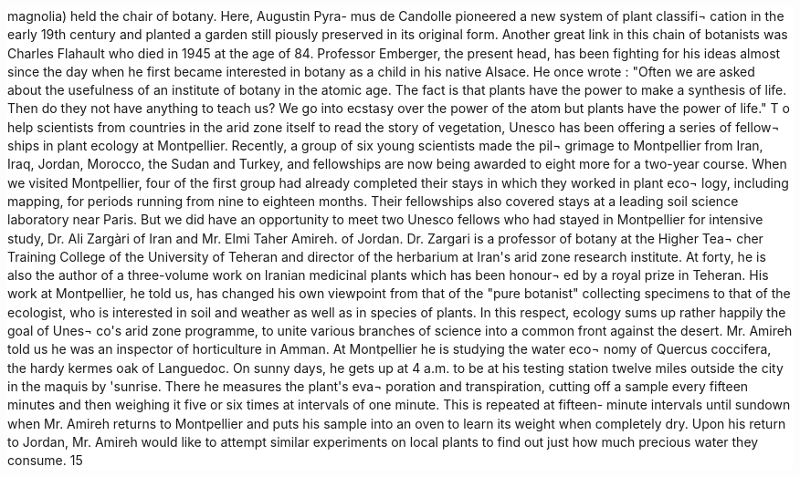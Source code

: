 magnolia) held the chair of botany. Here, Augustin Pyra-
mus de Candolle pioneered a new system of plant classifi¬
cation in the early 19th century and planted a garden still
piously preserved in its original form. Another great link
in this chain of botanists was Charles Flahault who died
in 1945 at the age of 84.
Professor Emberger, the present head, has been fighting
for his ideas almost since the day when he first became
interested in botany as a child in his native Alsace. He
once wrote : "Often we are asked about the usefulness of
an institute of botany in the atomic age. The fact is that
plants have the power to make a synthesis of life. Then
do they not have anything to teach us? We go into
ecstasy over the power of the atom but plants have the
power of life."
T
o help scientists from countries in
the arid zone itself to read the story
of vegetation, Unesco has been offering a series of fellow¬
ships in plant ecology at Montpellier.
Recently, a group of six young scientists made the pil¬
grimage to Montpellier from Iran, Iraq, Jordan, Morocco,
the Sudan and Turkey, and fellowships are now being
awarded to eight more for a two-year course. When we
visited Montpellier, four of the first group had already
completed their stays in which they worked in plant eco¬
logy, including mapping, for periods running from nine
to eighteen months. Their fellowships also covered stays
at a leading soil science laboratory near Paris.
But we did have an opportunity to meet two Unesco
fellows who had stayed in Montpellier for intensive study,
Dr. Ali Zargàri of Iran and Mr. Elmi Taher Amireh. of
Jordan.
Dr. Zargari is a professor of botany at the Higher Tea¬
cher Training College of the University of Teheran and
director of the herbarium at Iran's arid zone research
institute. At forty, he is also the author of a three-volume
work on Iranian medicinal plants which has been honour¬
ed by a royal prize in Teheran.
His work at Montpellier, he told us, has changed his
own viewpoint from that of the "pure botanist" collecting
specimens to that of the ecologist, who is interested in
soil and weather as well as in species of plants. In this
respect, ecology sums up rather happily the goal of Unes¬
co's arid zone programme, to unite various branches of
science into a common front against the desert.
Mr. Amireh told us he was an inspector of horticulture
in Amman. At Montpellier he is studying the water eco¬
nomy of Quercus coccifera, the hardy kermes oak of
Languedoc. On sunny days, he gets up at 4 a.m. to be
at his testing station twelve miles outside the city in the
maquis by 'sunrise. There he measures the plant's eva¬
poration and transpiration, cutting off a sample every
fifteen minutes and then weighing it five or six times at
intervals of one minute. This is repeated at fifteen-
minute intervals until sundown when Mr. Amireh returns
to Montpellier and puts his sample into an oven to learn
its weight when completely dry.
Upon his return to Jordan, Mr. Amireh would like to
attempt similar experiments on local plants to find out
just how much precious water they consume.
15
